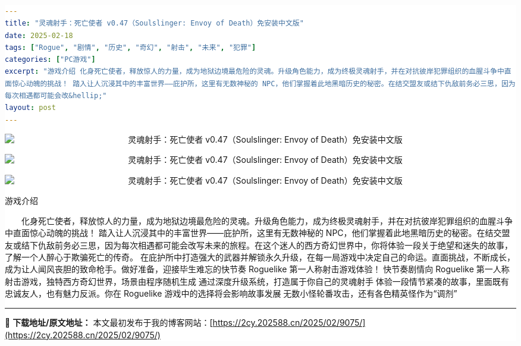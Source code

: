 ```yaml
---
title: "灵魂射手：死亡使者 v0.47（Soulslinger: Envoy of Death）免安装中文版"
date: 2025-02-18
tags: ["Rogue", "剧情", "历史", "奇幻", "射击", "未来", "犯罪"]
categories: ["PC游戏"]
excerpt: "游戏介绍 化身死亡使者，释放惊人的力量，成为地狱边境最危险的灵魂。升级角色能力，成为终极灵魂射手，并在对抗彼岸犯罪组织的血腥斗争中直面惊心动魄的挑战！ 踏入让人沉浸其中的丰富世界——庇护所，这里有无数神秘的 NPC，他们掌握着此地黑暗历史的秘密。在结交盟友或结下仇敌前务必三思，因为每次相遇都可能会改&hellip;"
layout: post
---
```


<div></div>
<div>
<p style="text-align: center;"><img style="display: block; margin-left: auto; margin-right: auto; width: 100%; height: auto;" src="https://2cy.202588.cn/wp-content/uploads/2025/02/20250219_67b59e0a7fe96.webp" alt="灵魂射手：死亡使者 v0.47（Soulslinger: Envoy of Death）免安装中文版" /></p>
<p style="text-align: center;"><img style="display: block; margin-left: auto; margin-right: auto; width: 100%; height: auto;" src="https://2cy.202588.cn/wp-content/uploads/2025/02/20250219_67b59e0abf3c7.webp" alt="灵魂射手：死亡使者 v0.47（Soulslinger: Envoy of Death）免安装中文版" /></p>
<p style="text-align: center;"><img style="display: block; margin-left: auto; margin-right: auto; width: 100%; height: auto;" src="https://2cy.202588.cn/wp-content/uploads/2025/02/20250219_67b59e0ae4228.webp" alt="灵魂射手：死亡使者 v0.47（Soulslinger: Envoy of Death）免安装中文版" /></p>
游戏介绍
<p style="white-space: normal; text-indent: 2em; text-align: left;">化身死亡使者，释放惊人的力量，成为地狱边境最危险的灵魂。升级角色能力，成为终极灵魂射手，并在对抗彼岸犯罪组织的血腥斗争中直面惊心动魄的挑战！ 踏入让人沉浸其中的丰富世界——庇护所，这里有无数神秘的 NPC，他们掌握着此地黑暗历史的秘密。在结交盟友或结下仇敌前务必三思，因为每次相遇都可能会改写未来的旅程。在这个迷人的西方奇幻世界中，你将体验一段关于绝望和迷失的故事，了解一个人醉心于欺骗死亡的传奇。 在庇护所中打造强大的武器并解锁永久升级，在每一局游戏中决定自己的命运。直面挑战，不断成长，成为让人闻风丧胆的致命枪手。做好准备，迎接毕生难忘的快节奏 Roguelike 第一人称射击游戏体验！ 快节奏剧情向 Roguelike 第一人称射击游戏，独特西方奇幻世界，场景由程序随机生成 通过深度升级系统，打造属于你自己的灵魂射手 体验一段情节紧凑的故事，里面既有忠诚友人，也有魅力反派。你在 Roguelike 游戏中的选择将会影响故事发展 无数小怪轮番攻击，还有各色精英怪作为“调剂”</p>

</div>

---
📖 **下载地址/原文地址：** 本文最初发布于我的博客网站：[https://2cy.202588.cn/2025/02/9075/](https://2cy.202588.cn/2025/02/9075/)
